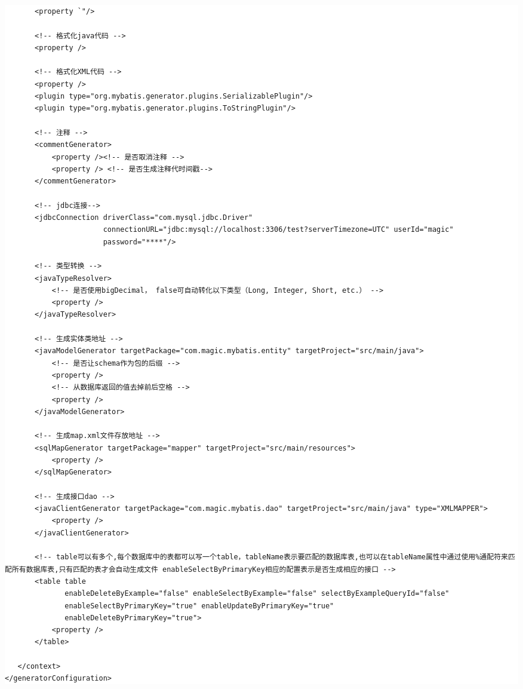 ```
       <property `"/>

       <!-- 格式化java代码 -->
       <property />

       <!-- 格式化XML代码 -->
       <property />
       <plugin type="org.mybatis.generator.plugins.SerializablePlugin"/>
       <plugin type="org.mybatis.generator.plugins.ToStringPlugin"/>

       <!-- 注释 -->
       <commentGenerator>
           <property /><!-- 是否取消注释 -->
           <property /> <!-- 是否生成注释代时间戳-->
       </commentGenerator>

       <!-- jdbc连接-->
       <jdbcConnection driverClass="com.mysql.jdbc.Driver"
                       connectionURL="jdbc:mysql://localhost:3306/test?serverTimezone=UTC" userId="magic"
                       password="****"/>

       <!-- 类型转换 -->
       <javaTypeResolver>
           <!-- 是否使用bigDecimal， false可自动转化以下类型（Long, Integer, Short, etc.） -->
           <property />
       </javaTypeResolver>

       <!-- 生成实体类地址 -->
       <javaModelGenerator targetPackage="com.magic.mybatis.entity" targetProject="src/main/java">
           <!-- 是否让schema作为包的后缀 -->
           <property />
           <!-- 从数据库返回的值去掉前后空格 -->
           <property />
       </javaModelGenerator>

       <!-- 生成map.xml文件存放地址 -->
       <sqlMapGenerator targetPackage="mapper" targetProject="src/main/resources">
           <property />
       </sqlMapGenerator>

       <!-- 生成接口dao -->
       <javaClientGenerator targetPackage="com.magic.mybatis.dao" targetProject="src/main/java" type="XMLMAPPER">
           <property />
       </javaClientGenerator>

       <!-- table可以有多个,每个数据库中的表都可以写一个table，tableName表示要匹配的数据库表,也可以在tableName属性中通过使用%通配符来匹配所有数据库表,只有匹配的表才会自动生成文件 enableSelectByPrimaryKey相应的配置表示是否生成相应的接口 -->
       <table table
              enableDeleteByExample="false" enableSelectByExample="false" selectByExampleQueryId="false"
              enableSelectByPrimaryKey="true" enableUpdateByPrimaryKey="true"
              enableDeleteByPrimaryKey="true">
           <property />
       </table>

   </context>
</generatorConfiguration>
```
